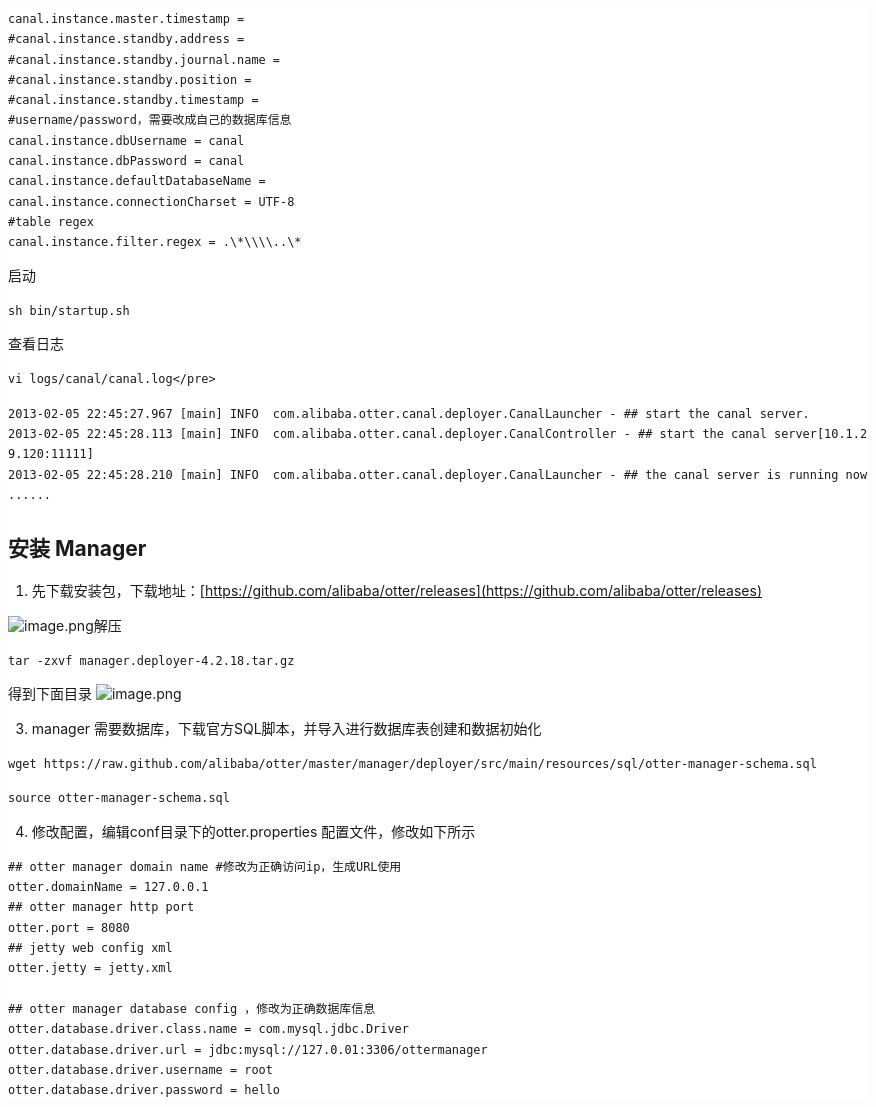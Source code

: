 ```shell
canal.instance.master.timestamp = 
#canal.instance.standby.address = 
#canal.instance.standby.journal.name =
#canal.instance.standby.position = 
#canal.instance.standby.timestamp = 
#username/password，需要改成自己的数据库信息
canal.instance.dbUsername = canal  
canal.instance.dbPassword = canal
canal.instance.defaultDatabaseName =
canal.instance.connectionCharset = UTF-8
#table regex
canal.instance.filter.regex = .\*\\\\..\*
```
启动
```shell
sh bin/startup.sh
```
查看日志
```shell
vi logs/canal/canal.log</pre>
```
```shell
2013-02-05 22:45:27.967 [main] INFO  com.alibaba.otter.canal.deployer.CanalLauncher - ## start the canal server.
2013-02-05 22:45:28.113 [main] INFO  com.alibaba.otter.canal.deployer.CanalController - ## start the canal server[10.1.29.120:11111]
2013-02-05 22:45:28.210 [main] INFO  com.alibaba.otter.canal.deployer.CanalLauncher - ## the canal server is running now ......
```
## 安装 Manager

1. 先下载安装包，下载地址：[https://github.com/alibaba/otter/releases](https://github.com/alibaba/otter/releases)

![image.png](https://raw.gitmirror.com/telzhou618/images/main/img02/1687943785980-a9ebdf60-803f-41c3-a06f-3255db1b273a.png)解压
```shell
tar -zxvf manager.deployer-4.2.18.tar.gz
```
得到下面目录
![image.png](https://raw.gitmirror.com/telzhou618/images/main/img02/1686801427795-b8dedf0f-eeb3-4cdb-9590-6aa4c93cbab5.png)

3. manager 需要数据库，下载官方SQL脚本，并导入进行数据库表创建和数据初始化
```shell
wget https://raw.github.com/alibaba/otter/master/manager/deployer/src/main/resources/sql/otter-manager-schema.sql 
```
```shell
source otter-manager-schema.sql
```

4. 修改配置，编辑conf目录下的otter.properties 配置文件，修改如下所示
```shell
## otter manager domain name #修改为正确访问ip，生成URL使用
otter.domainName = 127.0.0.1    
## otter manager http port
otter.port = 8080
## jetty web config xml
otter.jetty = jetty.xml

## otter manager database config ，修改为正确数据库信息
otter.database.driver.class.name = com.mysql.jdbc.Driver
otter.database.driver.url = jdbc:mysql://127.0.01:3306/ottermanager
otter.database.driver.username = root
otter.database.driver.password = hello

```